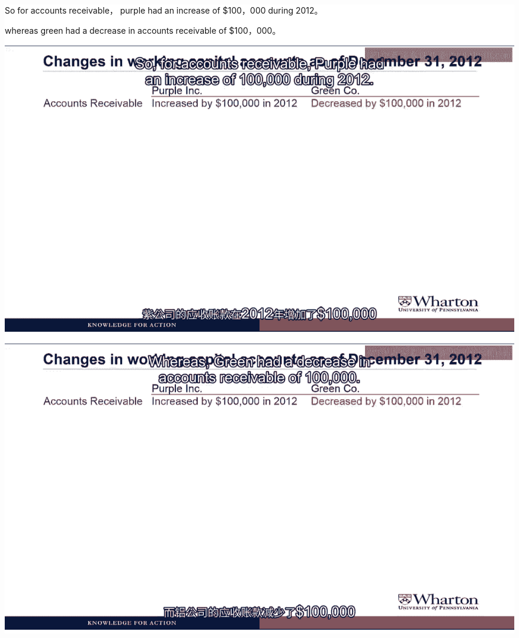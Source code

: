  So for accounts receivable， purple had an increase of $100，000 during 2012。

 whereas green had a decrease in accounts receivable of $100，000。



![](img/842cfce7b196627e88d1a214c4ad34e8_132.png)

![](img/842cfce7b196627e88d1a214c4ad34e8_133.png)
